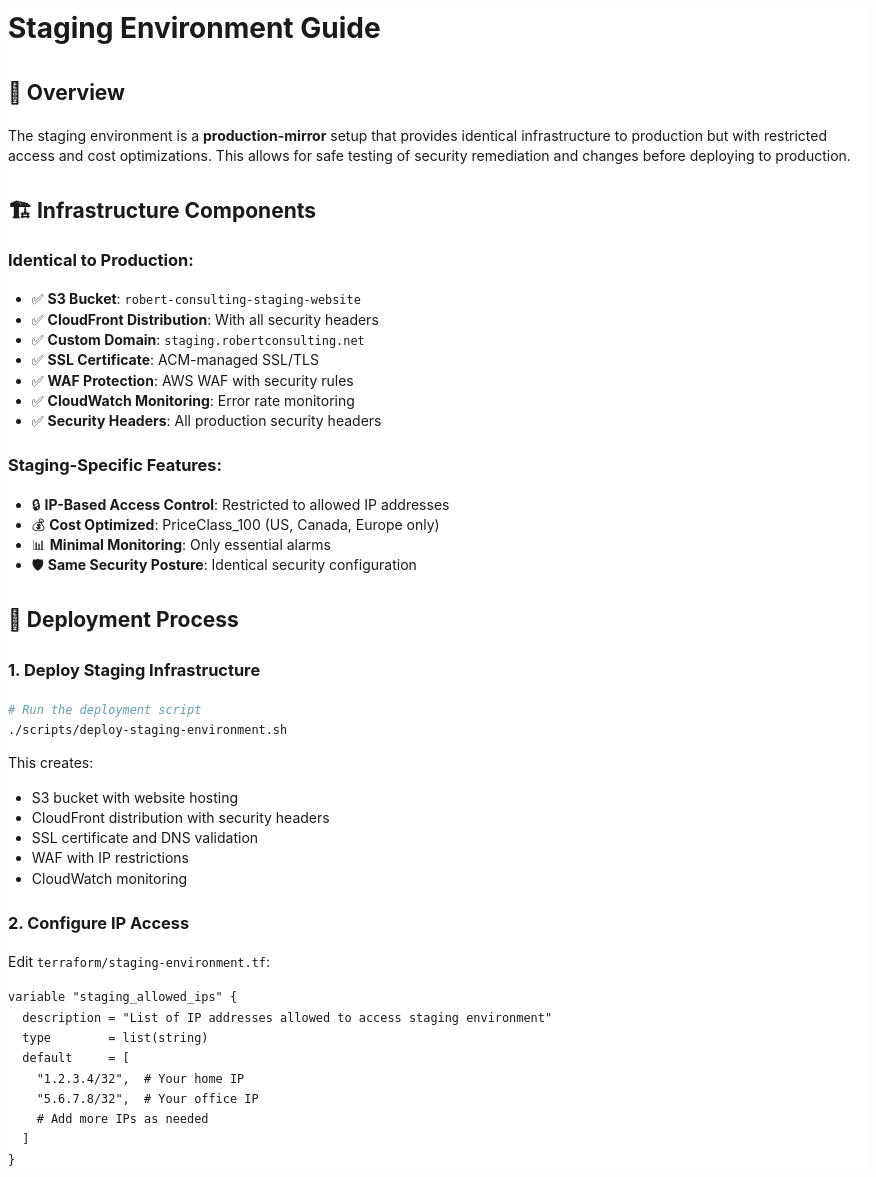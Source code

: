 # Staging Environment Guide

## 🎯 Overview

The staging environment is a **production-mirror** setup that provides identical infrastructure to production but with restricted access and cost optimizations. This allows for safe testing of security remediation and changes before deploying to production.

## 🏗️ Infrastructure Components

### **Identical to Production:**
- ✅ **S3 Bucket**: `robert-consulting-staging-website`
- ✅ **CloudFront Distribution**: With all security headers
- ✅ **Custom Domain**: `staging.robertconsulting.net`
- ✅ **SSL Certificate**: ACM-managed SSL/TLS
- ✅ **WAF Protection**: AWS WAF with security rules
- ✅ **CloudWatch Monitoring**: Error rate monitoring
- ✅ **Security Headers**: All production security headers

### **Staging-Specific Features:**
- 🔒 **IP-Based Access Control**: Restricted to allowed IP addresses
- 💰 **Cost Optimized**: PriceClass_100 (US, Canada, Europe only)
- 📊 **Minimal Monitoring**: Only essential alarms
- 🛡️ **Same Security Posture**: Identical security configuration

## 🚀 Deployment Process

### **1. Deploy Staging Infrastructure**

```bash
# Run the deployment script
./scripts/deploy-staging-environment.sh
```

This creates:
- S3 bucket with website hosting
- CloudFront distribution with security headers
- SSL certificate and DNS validation
- WAF with IP restrictions
- CloudWatch monitoring

### **2. Configure IP Access**

Edit `terraform/staging-environment.tf`:

```hcl
variable "staging_allowed_ips" {
  description = "List of IP addresses allowed to access staging environment"
  type        = list(string)
  default     = [
    "1.2.3.4/32",  # Your home IP
    "5.6.7.8/32",  # Your office IP
    # Add more IPs as needed
  ]
}
```
